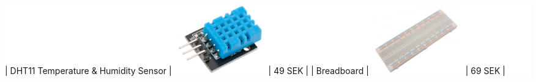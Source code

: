 | DHT11 Temperature & Humidity Sensor | <img src="img/dh11.jpg" width="150"/> | 49 SEK |
| Breadboard | <img src="img/BreadBoard.jpg" width="150"/> | 69 SEK |